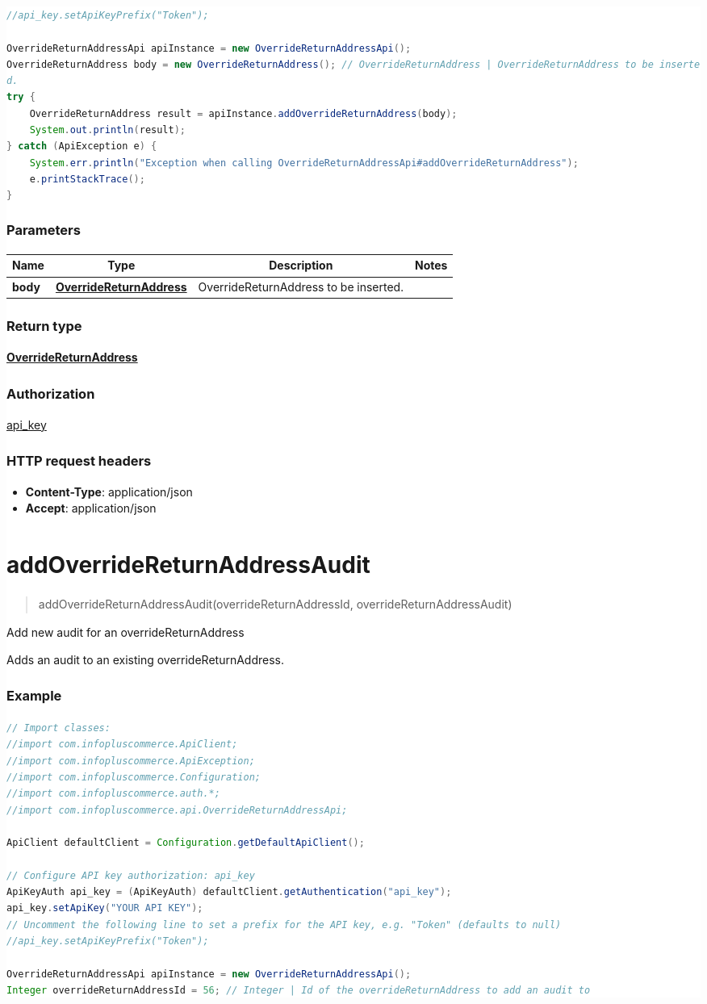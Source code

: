 ```java
//api_key.setApiKeyPrefix("Token");

OverrideReturnAddressApi apiInstance = new OverrideReturnAddressApi();
OverrideReturnAddress body = new OverrideReturnAddress(); // OverrideReturnAddress | OverrideReturnAddress to be inserted.
try {
    OverrideReturnAddress result = apiInstance.addOverrideReturnAddress(body);
    System.out.println(result);
} catch (ApiException e) {
    System.err.println("Exception when calling OverrideReturnAddressApi#addOverrideReturnAddress");
    e.printStackTrace();
}
```

### Parameters

Name | Type | Description  | Notes
------------- | ------------- | ------------- | -------------
 **body** | [**OverrideReturnAddress**](OverrideReturnAddress.md)| OverrideReturnAddress to be inserted. |

### Return type

[**OverrideReturnAddress**](OverrideReturnAddress.md)

### Authorization

[api_key](../README.md#api_key)

### HTTP request headers

 - **Content-Type**: application/json
 - **Accept**: application/json

<a name="addOverrideReturnAddressAudit"></a>
# **addOverrideReturnAddressAudit**
> addOverrideReturnAddressAudit(overrideReturnAddressId, overrideReturnAddressAudit)

Add new audit for an overrideReturnAddress

Adds an audit to an existing overrideReturnAddress.

### Example
```java
// Import classes:
//import com.infopluscommerce.ApiClient;
//import com.infopluscommerce.ApiException;
//import com.infopluscommerce.Configuration;
//import com.infopluscommerce.auth.*;
//import com.infopluscommerce.api.OverrideReturnAddressApi;

ApiClient defaultClient = Configuration.getDefaultApiClient();

// Configure API key authorization: api_key
ApiKeyAuth api_key = (ApiKeyAuth) defaultClient.getAuthentication("api_key");
api_key.setApiKey("YOUR API KEY");
// Uncomment the following line to set a prefix for the API key, e.g. "Token" (defaults to null)
//api_key.setApiKeyPrefix("Token");

OverrideReturnAddressApi apiInstance = new OverrideReturnAddressApi();
Integer overrideReturnAddressId = 56; // Integer | Id of the overrideReturnAddress to add an audit to
```